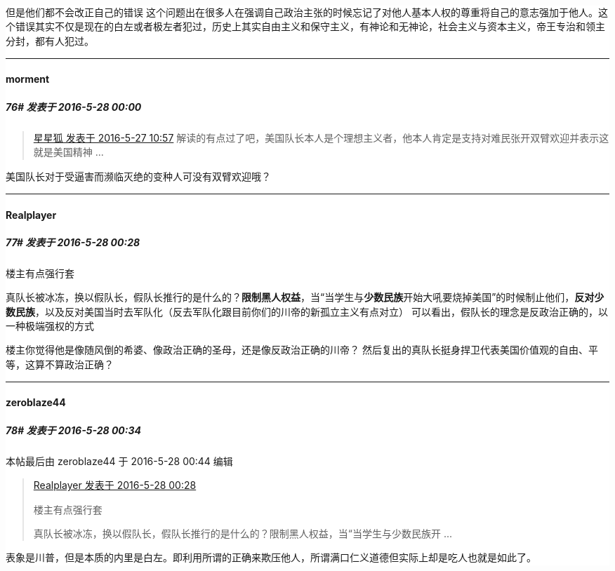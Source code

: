 但是他们都不会改正自己的错误</blockquote>
这个问题出在很多人在强调自己政治主张的时候忘记了对他人基本人权的尊重将自己的意志强加于他人。这个错误其实不仅是现在的白左或者极左者犯过，历史上其实自由主义和保守主义，有神论和无神论，社会主义与资本主义，帝王专治和领主分封，都有人犯过。







*****

####  morment  
##### 76#       发表于 2016-5-28 00:00



<blockquote><a href="httphttps://bbs.saraba1st.com/2b/forum.php?mod=redirect&amp;amp;goto=findpost&amp;amp;pid=32542581&amp;amp;ptid=1280877" target="_blank">星星狐 发表于 2016-5-27 10:57</a>
解读的有点过了吧，美国队长本人是个理想主义者，他本人肯定是支持对难民张开双臂欢迎并表示这就是美国精神 ...</blockquote>
美国队长对于受逼害而濒临灭绝的变种人可没有双臂欢迎哦？







*****

####  Realplayer  
##### 77#       发表于 2016-5-28 00:28




楼主有点强行套

真队长被冰冻，换以假队长，假队长推行的是什么的？<strong>限制黑人权益</strong>，当“当学生与<strong>少数民族</strong>开始大吼要烧掉美国”的时候制止他们，<strong>反对少数民族</strong>，以及反对美国当时去军队化（反去军队化跟目前你们的川帝的新孤立主义有点对立）
可以看出，假队长的理念是反政治正确的，以一种极端强权的方式

楼主你觉得他是像随风倒的希婆、像政治正确的圣母，还是像反政治正确的川帝？
然后复出的真队长挺身捍卫代表美国价值观的自由、平等，这算不算政治正确？








*****

####  zeroblaze44  
##### 78#       发表于 2016-5-28 00:34



 本帖最后由 zeroblaze44 于 2016-5-28 00:44 编辑 
<blockquote><a href="httphttps://bbs.saraba1st.com/2b/forum.php?mod=redirect&amp;goto=findpost&amp;pid=32548833&amp;ptid=1280877" target="_blank">Realplayer 发表于 2016-5-28 00:28</a>

楼主有点强行套

真队长被冰冻，换以假队长，假队长推行的是什么的？限制黑人权益，当“当学生与少数民族开 ...</blockquote>
表象是川普，但是本质的内里是白左。即利用所谓的正确来欺压他人，所谓满口仁义道德但实际上却是吃人也就是如此了。
